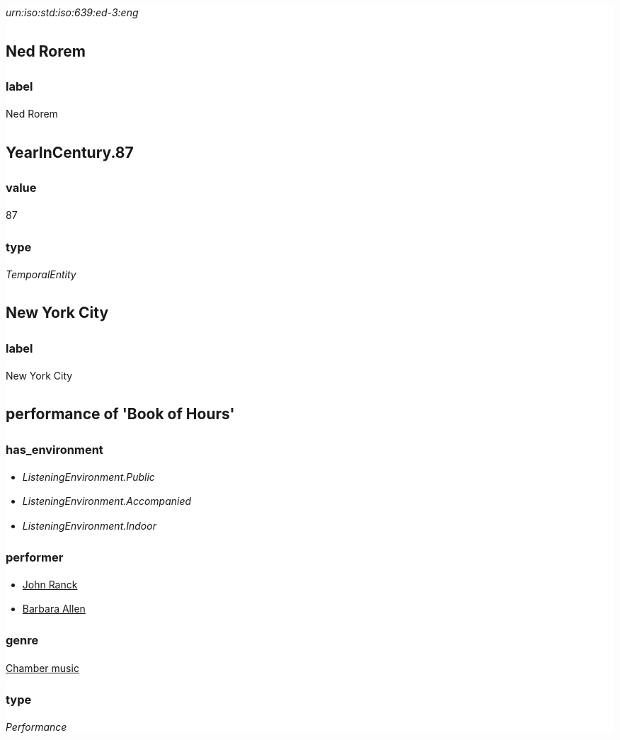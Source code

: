 
*urn:iso:std:iso:639:ed-3:eng*

## Ned Rorem

### label


Ned Rorem

## YearInCentury.87

### value


87

### type


*TemporalEntity*

## New York City

### label


New York City

## performance of 'Book of Hours'

### has_environment

 - *ListeningEnvironment.Public*

 - *ListeningEnvironment.Accompanied*

 - *ListeningEnvironment.Indoor*

### performer

 - [John Ranck](#John-Ranck)

 - [Barbara Allen](#Barbara-Allen)

### genre


[Chamber music](#Chamber-music)

### type


*Performance*
